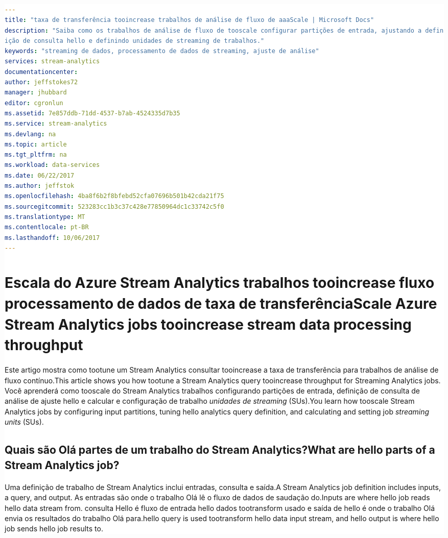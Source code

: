 ```yaml
---
title: "taxa de transferência tooincrease trabalhos de análise de fluxo de aaaScale | Microsoft Docs"
description: "Saiba como os trabalhos de análise de fluxo de tooscale configurar partições de entrada, ajustando a definição de consulta hello e definindo unidades de streaming de trabalhos."
keywords: "streaming de dados, processamento de dados de streaming, ajuste de análise"
services: stream-analytics
documentationcenter: 
author: jeffstokes72
manager: jhubbard
editor: cgronlun
ms.assetid: 7e857ddb-71dd-4537-b7ab-4524335d7b35
ms.service: stream-analytics
ms.devlang: na
ms.topic: article
ms.tgt_pltfrm: na
ms.workload: data-services
ms.date: 06/22/2017
ms.author: jeffstok
ms.openlocfilehash: 4ba8f6b2f8bfebd52cfa07696b501b42cda21f75
ms.sourcegitcommit: 523283cc1b3c37c428e77850964dc1c33742c5f0
ms.translationtype: MT
ms.contentlocale: pt-BR
ms.lasthandoff: 10/06/2017
---
```

# <a name="scale-azure-stream-analytics-jobs-tooincrease-stream-data-processing-throughput"></a><span data-ttu-id="74aec-104">Escala do Azure Stream Analytics trabalhos tooincrease fluxo processamento de dados de taxa de transferência</span><span class="sxs-lookup"><span data-stu-id="74aec-104">Scale Azure Stream Analytics jobs tooincrease stream data processing throughput</span></span>
<span data-ttu-id="74aec-105">Este artigo mostra como tootune um Stream Analytics consultar tooincrease a taxa de transferência para trabalhos de análise de fluxo contínuo.</span><span class="sxs-lookup"><span data-stu-id="74aec-105">This article shows you how tootune a Stream Analytics query tooincrease throughput for Streaming Analytics jobs.</span></span> <span data-ttu-id="74aec-106">Você aprenderá como tooscale do Stream Analytics trabalhos configurando partições de entrada, definição de consulta de análise de ajuste hello e calcular e configuração de trabalho *unidades de streaming* (SUs).</span><span class="sxs-lookup"><span data-stu-id="74aec-106">You learn how tooscale Stream Analytics jobs by configuring input partitions, tuning hello analytics query definition, and calculating and setting job *streaming units* (SUs).</span></span> 

## <a name="what-are-hello-parts-of-a-stream-analytics-job"></a><span data-ttu-id="74aec-107">Quais são Olá partes de um trabalho do Stream Analytics?</span><span class="sxs-lookup"><span data-stu-id="74aec-107">What are hello parts of a Stream Analytics job?</span></span>
<span data-ttu-id="74aec-108">Uma definição de trabalho de Stream Analytics inclui entradas, consulta e saída.</span><span class="sxs-lookup"><span data-stu-id="74aec-108">A Stream Analytics job definition includes inputs, a query, and output.</span></span> <span data-ttu-id="74aec-109">As entradas são onde o trabalho Olá lê o fluxo de dados de saudação do.</span><span class="sxs-lookup"><span data-stu-id="74aec-109">Inputs are where hello job reads hello data stream from.</span></span> <span data-ttu-id="74aec-110">consulta Hello é fluxo de entrada hello dados tootransform usado e saída de hello é onde o trabalho Olá envia os resultados do trabalho Olá para.</span><span class="sxs-lookup"><span data-stu-id="74aec-110">hello query is used tootransform hello data input stream, and hello output is where hello job sends hello job results to.</span></span>  
